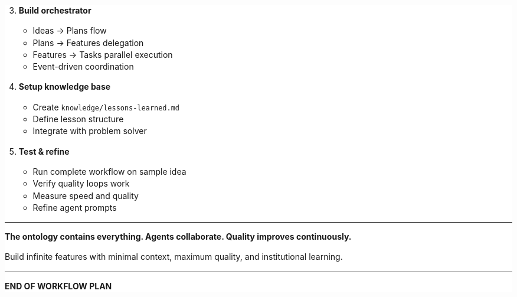 3. **Build orchestrator**

   - Ideas → Plans flow
   - Plans → Features delegation
   - Features → Tasks parallel execution
   - Event-driven coordination

4. **Setup knowledge base**

   - Create `knowledge/lessons-learned.md`
   - Define lesson structure
   - Integrate with problem solver

5. **Test & refine**
   - Run complete workflow on sample idea
   - Verify quality loops work
   - Measure speed and quality
   - Refine agent prompts

---

**The ontology contains everything. Agents collaborate. Quality improves continuously.**

Build infinite features with minimal context, maximum quality, and institutional learning.

---

**END OF WORKFLOW PLAN**
